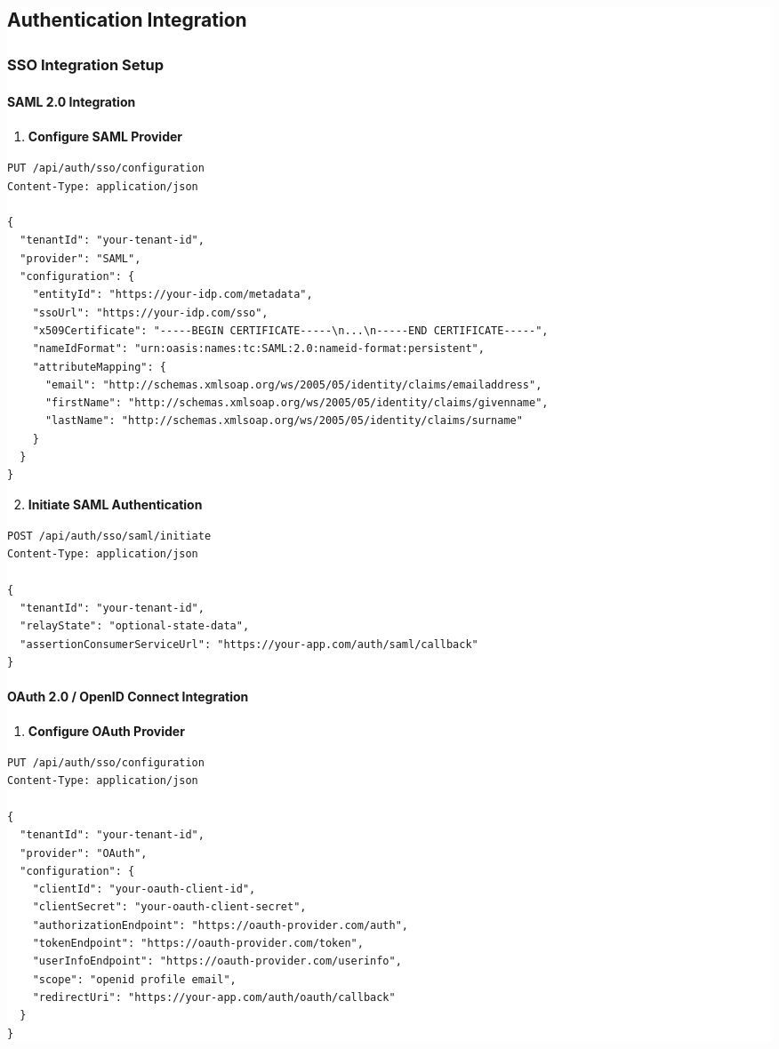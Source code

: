## Authentication Integration

### SSO Integration Setup

#### SAML 2.0 Integration

1. **Configure SAML Provider**
```http
PUT /api/auth/sso/configuration
Content-Type: application/json

{
  "tenantId": "your-tenant-id",
  "provider": "SAML",
  "configuration": {
    "entityId": "https://your-idp.com/metadata",
    "ssoUrl": "https://your-idp.com/sso",
    "x509Certificate": "-----BEGIN CERTIFICATE-----\n...\n-----END CERTIFICATE-----",
    "nameIdFormat": "urn:oasis:names:tc:SAML:2.0:nameid-format:persistent",
    "attributeMapping": {
      "email": "http://schemas.xmlsoap.org/ws/2005/05/identity/claims/emailaddress",
      "firstName": "http://schemas.xmlsoap.org/ws/2005/05/identity/claims/givenname",
      "lastName": "http://schemas.xmlsoap.org/ws/2005/05/identity/claims/surname"
    }
  }
}
```

2. **Initiate SAML Authentication**
```http
POST /api/auth/sso/saml/initiate
Content-Type: application/json

{
  "tenantId": "your-tenant-id",
  "relayState": "optional-state-data",
  "assertionConsumerServiceUrl": "https://your-app.com/auth/saml/callback"
}
```

#### OAuth 2.0 / OpenID Connect Integration

1. **Configure OAuth Provider**
```http
PUT /api/auth/sso/configuration
Content-Type: application/json

{
  "tenantId": "your-tenant-id",
  "provider": "OAuth",
  "configuration": {
    "clientId": "your-oauth-client-id",
    "clientSecret": "your-oauth-client-secret",
    "authorizationEndpoint": "https://oauth-provider.com/auth",
    "tokenEndpoint": "https://oauth-provider.com/token",
    "userInfoEndpoint": "https://oauth-provider.com/userinfo",
    "scope": "openid profile email",
    "redirectUri": "https://your-app.com/auth/oauth/callback"
  }
}
```
